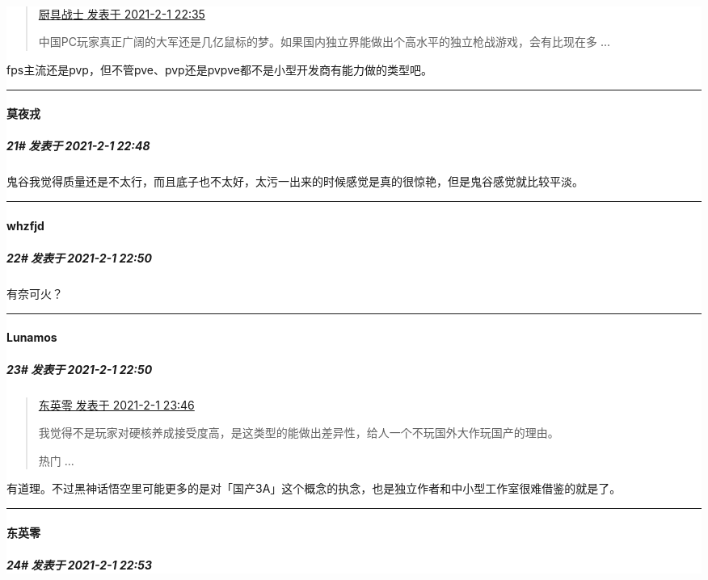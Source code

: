 

<blockquote><a href="httphttps://bbs.saraba1st.com/2b/forum.php?mod=redirect&amp;goto=findpost&amp;pid=50211486&amp;ptid=1985798" target="_blank">厨具战士 发表于 2021-2-1 22:35</a>

中国PC玩家真正广阔的大军还是几亿鼠标的梦。如果国内独立界能做出个高水平的独立枪战游戏，会有比现在多 ...</blockquote>
fps主流还是pvp，但不管pve、pvp还是pvpve都不是小型开发商有能力做的类型吧。







*****

####  莫夜戎  
##### 21#       发表于 2021-2-1 22:48




鬼谷我觉得质量还是不太行，而且底子也不太好，太污一出来的时候感觉是真的很惊艳，但是鬼谷感觉就比较平淡。







*****

####  whzfjd  
##### 22#       发表于 2021-2-1 22:50




有奈可火？







*****

####  Lunamos  
##### 23#       发表于 2021-2-1 22:50



<blockquote><a href="httphttps://bbs.saraba1st.com/2b/forum.php?mod=redirect&amp;goto=findpost&amp;pid=50211583&amp;ptid=1985798" target="_blank">东英零 发表于 2021-2-1 23:46</a>

我觉得不是玩家对硬核养成接受度高，是这类型的能做出差异性，给人一个不玩国外大作玩国产的理由。

热门 ...</blockquote>
有道理。不过黑神话悟空里可能更多的是对「国产3A」这个概念的执念，也是独立作者和中小型工作室很难借鉴的就是了。







*****

####  东英零  
##### 24#       发表于 2021-2-1 22:53
